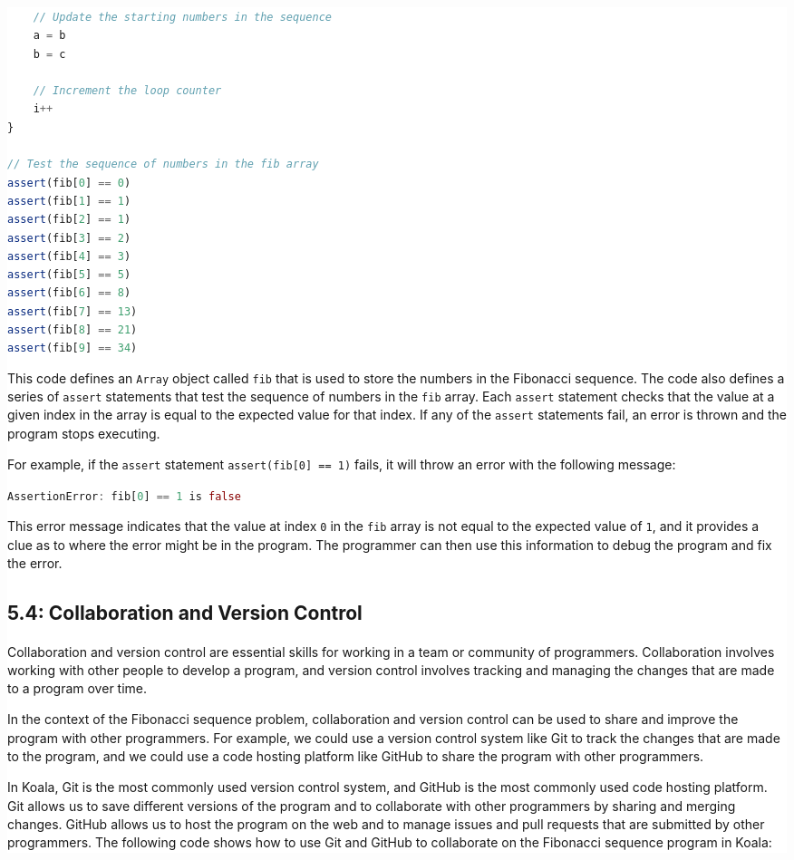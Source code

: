 ```javascript
    // Update the starting numbers in the sequence
    a = b
    b = c

    // Increment the loop counter
    i++
}

// Test the sequence of numbers in the fib array
assert(fib[0] == 0)
assert(fib[1] == 1)
assert(fib[2] == 1)
assert(fib[3] == 2)
assert(fib[4] == 3)
assert(fib[5] == 5)
assert(fib[6] == 8)
assert(fib[7] == 13)
assert(fib[8] == 21)
assert(fib[9] == 34)
```


This code defines an `Array` object called `fib` that is used to store the numbers in the Fibonacci sequence. The code also defines a series of `assert` statements that test the sequence of numbers in the `fib` array. Each `assert` statement checks that the value at a given index in the array is equal to the expected value for that index. If any of the `assert` statements fail, an error is thrown and the program stops executing.

For example, if the `assert` statement `assert(fib[0] == 1)` fails, it will throw an error with the following message:

```rust
AssertionError: fib[0] == 1 is false
```

This error message indicates that the value at index `0` in the `fib` array is not equal to the expected value of `1`, and it provides a clue as to where the error might be in the program. The programmer can then use this information to debug the program and fix the error. 


## 5.4: Collaboration and Version Control

Collaboration and version control are essential skills for working in a team or community of programmers. Collaboration involves working with other people to develop a program, and version control involves tracking and managing the changes that are made to a program over time.

In the context of the Fibonacci sequence problem, collaboration and version control can be used to share and improve the program with other programmers. For example, we could use a version control system like Git to track the changes that are made to the program, and we could use a code hosting platform like GitHub to share the program with other programmers.

In Koala, Git is the most commonly used version control system, and GitHub is the most commonly used code hosting platform. Git allows us to save different versions of the program and to collaborate with other programmers by sharing and merging changes. GitHub allows us to host the program on the web and to manage issues and pull requests that are submitted by other programmers. The following code shows how to use Git and GitHub to collaborate on the Fibonacci sequence program in Koala:
